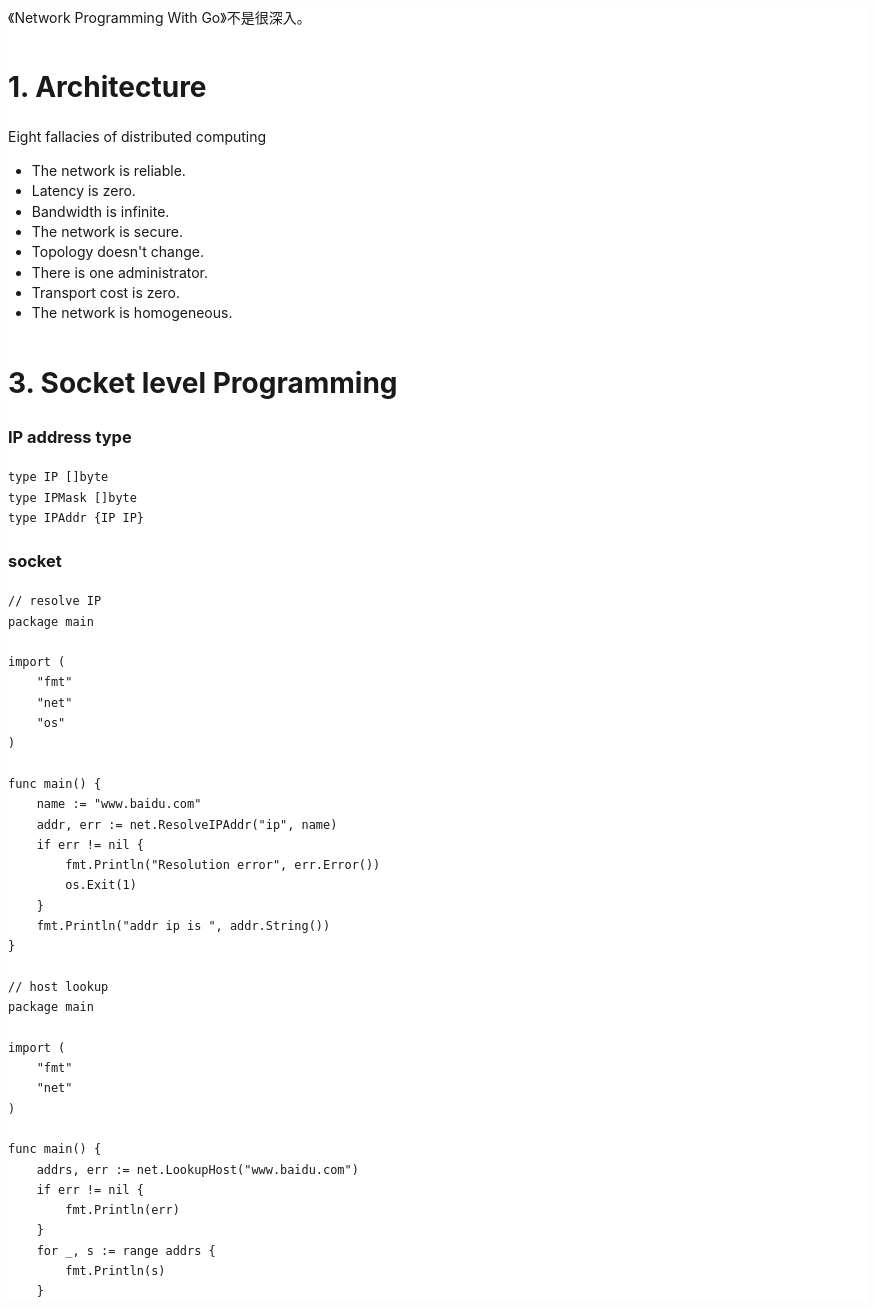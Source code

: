 《Network Programming With Go》不是很深入。

# 1. Architecture

Eight fallacies of distributed computing

- The network is reliable.
- Latency is zero.
- Bandwidth is infinite.
- The network is secure.
- Topology doesn't change.
- There is one administrator.
- Transport cost is zero.
- The network is homogeneous.


# 3. Socket level Programming

### IP address type

```
type IP []byte
type IPMask []byte
type IPAddr {IP IP}
```


### socket
```
// resolve IP
package main

import (
	"fmt"
	"net"
	"os"
)

func main() {
	name := "www.baidu.com"
	addr, err := net.ResolveIPAddr("ip", name)
	if err != nil {
		fmt.Println("Resolution error", err.Error())
		os.Exit(1)
	}
	fmt.Println("addr ip is ", addr.String())
}

// host lookup
package main

import (
	"fmt"
	"net"
)

func main() {
	addrs, err := net.LookupHost("www.baidu.com")
	if err != nil {
		fmt.Println(err)
	}
	for _, s := range addrs {
		fmt.Println(s)
	}
```